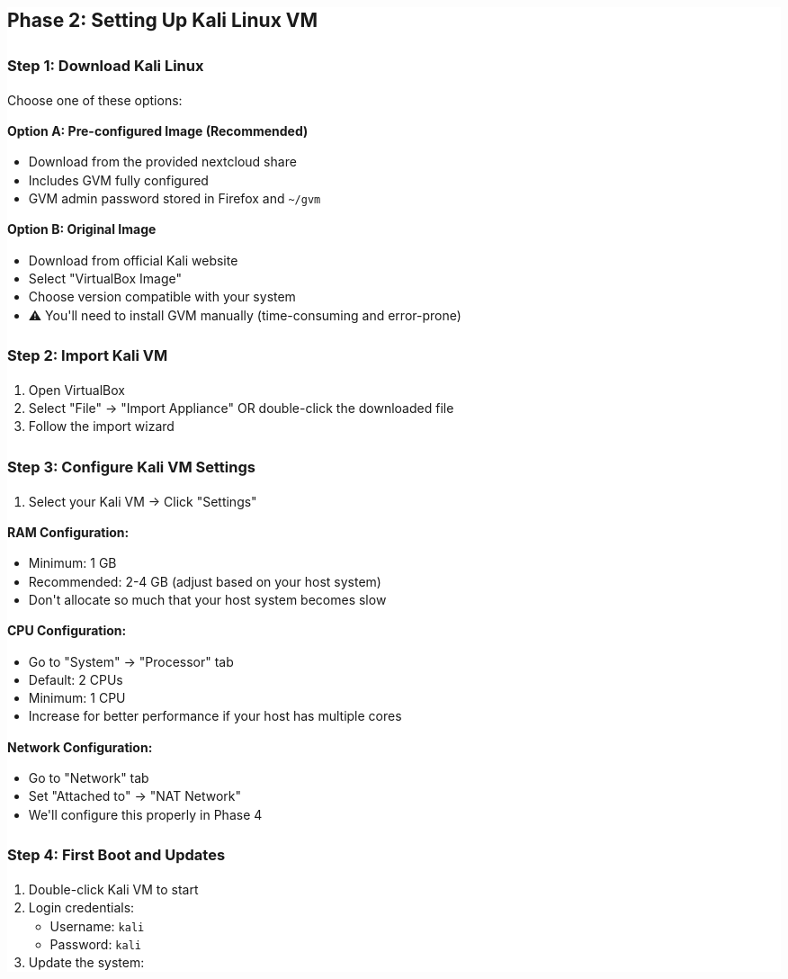 ## Phase 2: Setting Up Kali Linux VM

### Step 1: Download Kali Linux

Choose one of these options:

**Option A: Pre-configured Image (Recommended)**

- Download from the provided nextcloud share
- Includes GVM fully configured
- GVM admin password stored in Firefox and `~/gvm`

**Option B: Original Image**

- Download from official Kali website
- Select "VirtualBox Image"
- Choose version compatible with your system
- ⚠️ You'll need to install GVM manually (time-consuming and error-prone)

### Step 2: Import Kali VM

1. Open VirtualBox
2. Select "File" → "Import Appliance" OR double-click the downloaded file
3. Follow the import wizard

### Step 3: Configure Kali VM Settings

1. Select your Kali VM → Click "Settings"

**RAM Configuration:**

- Minimum: 1 GB
- Recommended: 2-4 GB (adjust based on your host system)
- Don't allocate so much that your host system becomes slow

**CPU Configuration:**

- Go to "System" → "Processor" tab
- Default: 2 CPUs
- Minimum: 1 CPU
- Increase for better performance if your host has multiple cores

**Network Configuration:**

- Go to "Network" tab
- Set "Attached to" → "NAT Network"
- We'll configure this properly in Phase 4

### Step 4: First Boot and Updates

1. Double-click Kali VM to start
2. Login credentials:
    - Username: `kali`
    - Password: `kali`
3. Update the system:
